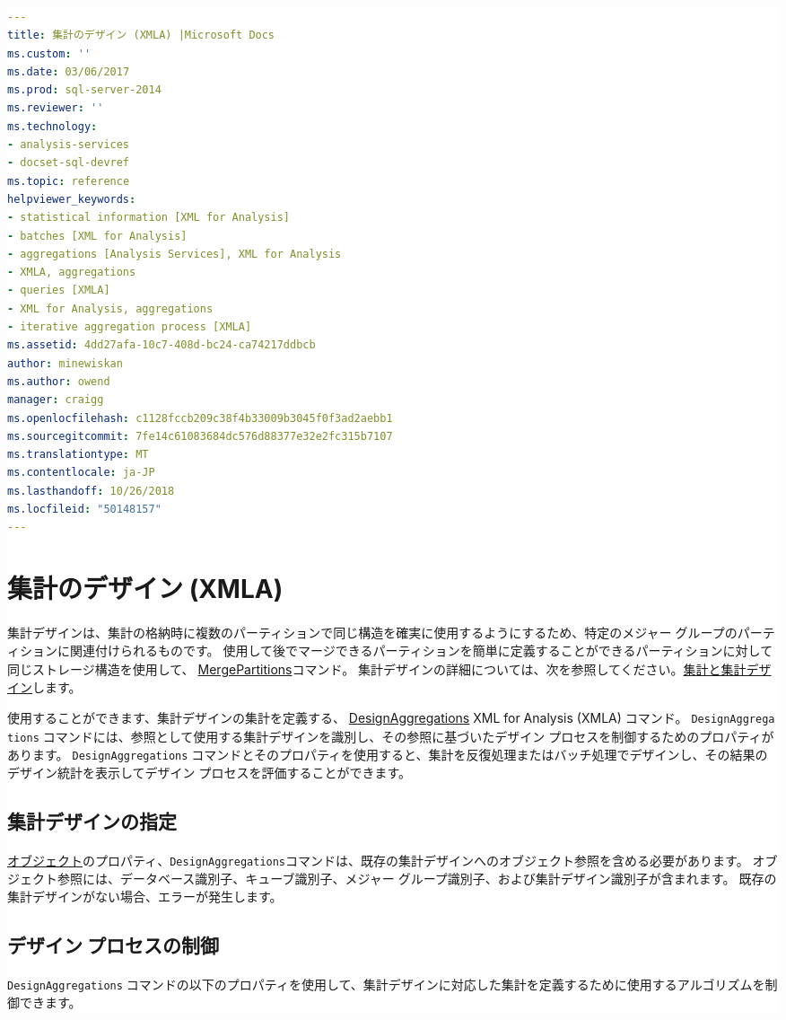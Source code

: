 ```yaml
---
title: 集計のデザイン (XMLA) |Microsoft Docs
ms.custom: ''
ms.date: 03/06/2017
ms.prod: sql-server-2014
ms.reviewer: ''
ms.technology:
- analysis-services
- docset-sql-devref
ms.topic: reference
helpviewer_keywords:
- statistical information [XML for Analysis]
- batches [XML for Analysis]
- aggregations [Analysis Services], XML for Analysis
- XMLA, aggregations
- queries [XMLA]
- XML for Analysis, aggregations
- iterative aggregation process [XMLA]
ms.assetid: 4dd27afa-10c7-408d-bc24-ca74217ddbcb
author: minewiskan
ms.author: owend
manager: craigg
ms.openlocfilehash: c1128fccb209c38f4b33009b3045f0f3ad2aebb1
ms.sourcegitcommit: 7fe14c61083684dc576d88377e32e2fc315b7107
ms.translationtype: MT
ms.contentlocale: ja-JP
ms.lasthandoff: 10/26/2018
ms.locfileid: "50148157"
---
```

# <a name="designing-aggregations-xmla"></a>集計のデザイン (XMLA)
  集計デザインは、集計の格納時に複数のパーティションで同じ構造を確実に使用するようにするため、特定のメジャー グループのパーティションに関連付けられるものです。 使用して後でマージできるパーティションを簡単に定義することができるパーティションに対して同じストレージ構造を使用して、 [MergePartitions](https://docs.microsoft.com/bi-reference/xmla/xml-elements-commands/mergepartitions-element-xmla)コマンド。 集計デザインの詳細については、次を参照してください。[集計と集計デザイン](../multidimensional-models-olap-logical-cube-objects/aggregations-and-aggregation-designs.md)します。  
  
 使用することができます、集計デザインの集計を定義する、 [DesignAggregations](https://docs.microsoft.com/bi-reference/xmla/xml-elements-commands/designaggregations-element-xmla) XML for Analysis (XMLA) コマンド。 `DesignAggregations` コマンドには、参照として使用する集計デザインを識別し、その参照に基づいたデザイン プロセスを制御するためのプロパティがあります。 `DesignAggregations` コマンドとそのプロパティを使用すると、集計を反復処理またはバッチ処理でデザインし、その結果のデザイン統計を表示してデザイン プロセスを評価することができます。  
  
## <a name="specifying-an-aggregation-design"></a>集計デザインの指定  
 [オブジェクト](https://docs.microsoft.com/bi-reference/xmla/xml-elements-properties/object-element-xmla)のプロパティ、`DesignAggregations`コマンドは、既存の集計デザインへのオブジェクト参照を含める必要があります。 オブジェクト参照には、データベース識別子、キューブ識別子、メジャー グループ識別子、および集計デザイン識別子が含まれます。 既存の集計デザインがない場合、エラーが発生します。  
  
## <a name="controlling-the-design-process"></a>デザイン プロセスの制御  
 `DesignAggregations` コマンドの以下のプロパティを使用して、集計デザインに対応した集計を定義するために使用するアルゴリズムを制御できます。  
  
